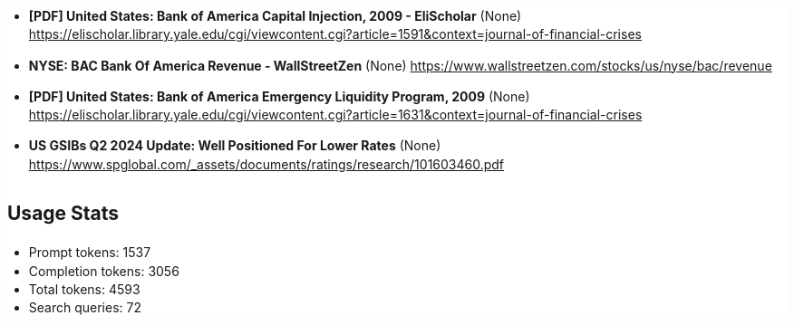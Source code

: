 - **[PDF] United States: Bank of America Capital Injection, 2009 - EliScholar** (None)
  https://elischolar.library.yale.edu/cgi/viewcontent.cgi?article=1591&context=journal-of-financial-crises

- **NYSE: BAC Bank Of America Revenue - WallStreetZen** (None)
  https://www.wallstreetzen.com/stocks/us/nyse/bac/revenue

- **[PDF] United States: Bank of America Emergency Liquidity Program, 2009** (None)
  https://elischolar.library.yale.edu/cgi/viewcontent.cgi?article=1631&context=journal-of-financial-crises

- **US GSIBs Q2 2024 Update: Well Positioned For Lower Rates** (None)
  https://www.spglobal.com/_assets/documents/ratings/research/101603460.pdf

## Usage Stats

- Prompt tokens: 1537
- Completion tokens: 3056
- Total tokens: 4593
- Search queries: 72
